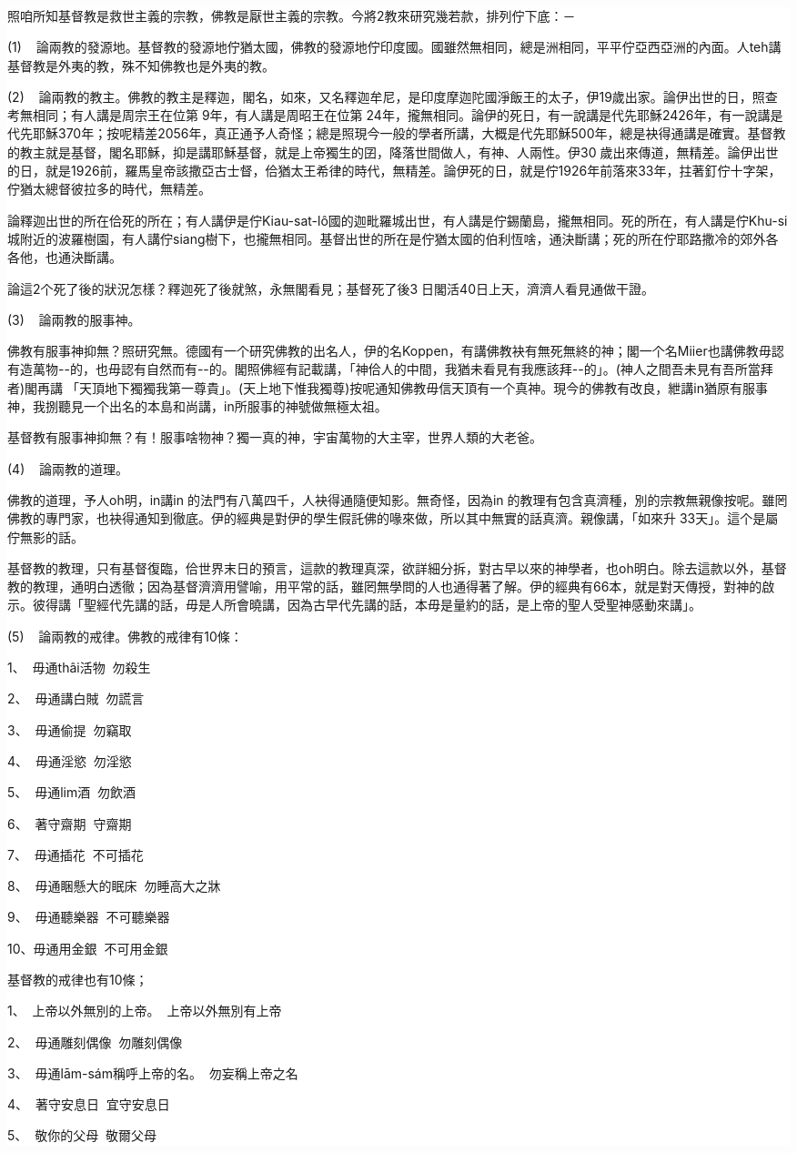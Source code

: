 照咱所知基督教是救世主義的宗教，佛教是厭世主義的宗教。今將2教來研究幾若款，排列佇下底：－

(1)    論兩教的發源地。基督教的發源地佇猶太國，佛教的發源地佇印度國。國雖然無相同，總是洲相同，平平佇亞西亞洲的內面。人teh講基督教是外夷的教，殊不知佛教也是外夷的教。

(2)    論兩教的教主。佛教的教主是釋迦，閣名，如來，又名釋迦牟尼，是印度摩迦陀國淨飯王的太子，伊19歲出家。論伊出世的日，照查考無相同；有人講是周宗王在位第 9年，有人講是周昭王在位第 24年，攏無相同。論伊的死日，有一說講是代先耶穌2426年，有一說講是代先耶穌370年；按呢精差2056年，真正通予人奇怪；總是照現今一般的學者所講，大概是代先耶穌500年，總是袂得通講是確實。基督教的教主就是基督，閣名耶穌，抑是講耶穌基督，就是上帝獨生的囝，降落世間做人，有神、人兩性。伊30 歲出來傳道，無精差。論伊出世的日，就是1926前，羅馬皇帝該撒亞古士督，佮猶太王希律的時代，無精差。論伊死的日，就是佇1926年前落來33年，拄著釘佇十字架，佇猶太總督彼拉多的時代，無精差。

論釋迦出世的所在佮死的所在；有人講伊是佇Kiau-sat-lô͘國的迦毗羅城出世，有人講是佇錫蘭島，攏無相同。死的所在，有人講是佇Khu-si城附近的波羅樹園，有人講佇siang樹下，也攏無相同。基督出世的所在是佇猶太國的伯利恆啥，通決斷講；死的所在佇耶路撒冷的郊外各各他，也通決斷講。

論這2个死了後的狀況怎樣？釋迦死了後就煞，永無閣看見；基督死了後3 日閣活40日上天，濟濟人看見通做干證。

(3)    論兩教的服事神。

佛教有服事神抑無？照研究無。德國有一个研究佛教的出名人，伊的名Koppen，有講佛教袂有無死無終的神；閣一个名Miier也講佛教毋認有造萬物--的，也毋認有自然而有--的。閣照佛經有記載講，「神佮人的中間，我猶未看見有我應該拜--的」。(神人之間吾未見有吾所當拜者)閣再講 「天頂地下獨獨我第一尊貴」。(天上地下惟我獨尊)按呢通知佛教毋信天頂有一个真神。現今的佛教有改良，紲講in猶原有服事神，我捌聽見一个出名的本島和尚講，in所服事的神號做無極太祖。

基督教有服事神抑無？有！服事啥物神？獨一真的神，宇宙萬物的大主宰，世界人類的大老爸。

(4)    論兩教的道理。

佛教的道理，予人oh明，in講in 的法門有八萬四千，人袂得通隨便知影。無奇怪，因為in 的教理有包含真濟種，別的宗教無親像按呢。雖罔佛教的專門家，也袂得通知到徹底。伊的經典是對伊的學生假託佛的喙來做，所以其中無實的話真濟。親像講，「如來升 33天」。這个是屬佇無影的話。

基督教的教理，只有基督復臨，佮世界末日的預言，這款的教理真深，欲詳細分拆，對古早以來的神學者，也oh明白。除去這款以外，基督教的教理，通明白透徹；因為基督濟濟用譬喻，用平常的話，雖罔無學問的人也通得著了解。伊的經典有66本，就是對天傳授，對神的啟示。彼得講「聖經代先講的話，毋是人所會曉講，因為古早代先講的話，本毋是量約的話，是上帝的聖人受聖神感動來講」。

(5)    論兩教的戒律。佛教的戒律有10條：

1、  毋通thâi活物  勿殺生

2、  毋通講白賊  勿謊言

3、  毋通偷提  勿竊取

4、  毋通淫慾  勿淫慾

5、  毋通lim酒  勿飲酒

6、  著守齋期  守齋期

7、  毋通插花  不可插花

8、  毋通睏懸大的眠床  勿睡高大之牀

9、  毋通聽樂器  不可聽樂器

10、毋通用金銀  不可用金銀

基督教的戒律也有10條；

1、  上帝以外無別的上帝。  上帝以外無別有上帝

2、  毋通雕刻偶像  勿雕刻偶像

3、  毋通lām-sám稱呼上帝的名。  勿妄稱上帝之名

4、  著守安息日  宜守安息日

5、  敬你的父母  敬爾父母
